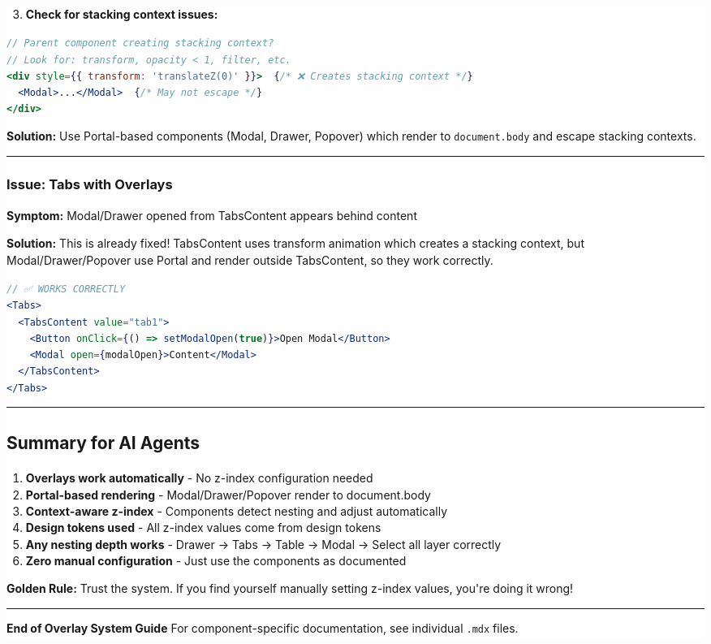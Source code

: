 3. **Check for stacking context issues:**
```jsx
// Parent component creating stacking context?
// Look for: transform, opacity < 1, filter, etc.
<div style={{ transform: 'translateZ(0)' }}>  {/* ❌ Creates stacking context */}
  <Modal>...</Modal>  {/* May not escape */}
</div>
```

**Solution:** Use Portal-based components (Modal, Drawer, Popover) which render to `document.body` and escape stacking contexts.

---

### Issue: Tabs with Overlays

**Symptom:** Modal/Drawer opened from TabsContent appears behind content

**Solution:** This is already fixed! TabsContent uses transform animation which creates a stacking context, but Modal/Drawer/Popover use Portal and render outside TabsContent, so they work correctly.

```jsx
// ✅ WORKS CORRECTLY
<Tabs>
  <TabsContent value="tab1">
    <Button onClick={() => setModalOpen(true)}>Open Modal</Button>
    <Modal open={modalOpen}>Content</Modal>
  </TabsContent>
</Tabs>
```

---

## Summary for AI Agents

1. **Overlays work automatically** - No z-index configuration needed
2. **Portal-based rendering** - Modal/Drawer/Popover render to document.body
3. **Context-aware z-index** - Components detect nesting and adjust automatically
4. **Design tokens used** - All z-index values come from design tokens
5. **Any nesting depth works** - Drawer → Tabs → Table → Modal → Select all layer correctly
6. **Zero manual configuration** - Just use the components as documented

**Golden Rule:** Trust the system. If you find yourself manually setting z-index values, you're doing it wrong!

---

**End of Overlay System Guide**
For component-specific documentation, see individual `.mdx` files.
